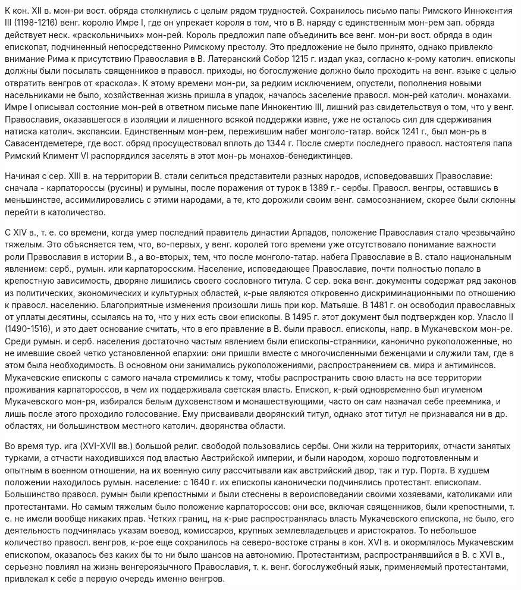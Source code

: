 К кон. XII в. мон-ри вост. обряда столкнулись с целым рядом трудностей. Сохранилось письмо папы Римского Иннокентия III (1198-1216) венг. королю Имре I, где он упрекает короля в том, что в В. наряду с единственным мон-рем зап. обряда действует неск. «раскольничьих» мон-рей. Король предложил папе объединить все венг. мон-ри вост. обряда в один епископат, подчиненный непосредственно Римскому престолу. Это предложение не было принято, однако привлекло внимание Рима к присутствию Православия в В. Латеранский Собор 1215 г. издал указ, согласно к-рому католич. епископы должны были посылать священников в правосл. приходы, но богослужение должно было проходить на венг. языке с целью отвратить венгров от «раскола». К этому времени мон-ри, за редким исключением, опустели, пополнения новыми насельниками не было, хозяйственная жизнь пришла в упадок, началось заселение правосл. мон-рей католич. монахами. Имре I описывал состояние мон-рей в ответном письме папе Иннокентию III, лишний раз свидетельствуя о том, что у венг. Православия, оказавшегося в изоляции и лишенного всякой поддержки извне, уже не осталось сил для сдерживания натиска католич. экспансии. Единственным мон-рем, пережившим набег монголо-татар. войск 1241 г., был мон-рь в Савасентдеметере, где вост. обряд просуществовал вплоть до 1344 г. После смерти последнего правосл. настоятеля папа Римский Климент VI распорядился заселять в этот мон-рь монахов-бенедиктинцев.

Начиная с сер. XIII в. на территории В. стали селиться представители разных народов, исповедовавших Православие: сначала - карпатороссы (русины) и румыны, после поражения от турок в 1389 г.- сербы. Правосл. венгры, оставшись в меньшинстве, ассимилировались с этими народами, а те, кто дорожили своим венг. самосознанием, скорее были склонны перейти в католичество.

С XIV в., т. е. со времени, когда умер последний правитель династии Арпадов, положение Православия стало чрезвычайно тяжелым. Это объясняется тем, что, во-первых, у венг. королей того времени уже отсутствовало понимание важности роли Православия в истории В., а во-вторых, тем, что после монголо-татар. набега Православие в В. стало национальным явлением: серб., румын. или карпаторосским. Население, исповедающее Православие, почти полностью попало в крепостную зависимость, дворяне лишились своего сословного титула. С сер. века венг. документы содержат ряд законов из политических, экономических и культурных областей, к-рые являются откровенно дискриминационными по отношению к правосл. населению. Благоприятные изменения произошли лишь при кор. Матьяше. В 1481 г. он освободил православных от уплаты десятины, ссылаясь на то, что у них есть свои епископы. В 1495 г. этот документ был подтвержден кор. Уласло II (1490-1516), и это дает основание считать, что в его правление в В. были правосл. епископы, напр. в Мукачевском мон-ре. Среди румын. и серб. населения достаточно частым явлением были епископы-странники, канонично рукоположенные, но не имевшие своей четко установленной епархии: они пришли вместе с многочисленными беженцами и служили там, где в этом была необходимость. В основном они занимались рукоположениями, распространением св. мира и антиминсов. Мукачевские епископы с самого начала стремились к тому, чтобы распространить свою власть на все территории проживания карпатороссов, в чем их поддерживала светская власть. Епископ, к-рый одновременно был игуменом Мукачевского мон-ря, избирался белым духовенством и монашествующими, часто он сам назначал себе преемника, и лишь после этого проходило голосование. Ему присваивали дворянский титул, однако этот титул не признавался ни в др. областях, ни большинством местного католич. дворянства области.

Во время тур. ига (XVI-XVII вв.) большой религ. свободой пользовались сербы. Они жили на территориях, отчасти занятых турками, а отчасти находившихся под властью Австрийской империи, и были народом, хорошо подготовленным и опытным в военном отношении, на их военную силу рассчитывали как австрийский двор, так и тур. Порта. В худшем положении находилось румын. население: с 1640 г. их епископы канонически подчинялись протестант. епископам. Большинство правосл. румын были крепостными и были стеснены в вероисповедании своими хозяевами, католиками или протестантами. Но самым тяжелым было положение карпатороссов: они все, включая священников, были крепостными, т. е. не имели вообще никаких прав. Четких границ, на к-рые распространялась власть Мукачевского епископа, не было, его деятельность подчинялась указам воевод, комиссаров, крупных землевладельцев и аристократов. То небольшое количество правосл. венгров, к-рое еще сохранилось на северо-востоке страны в кон. XVI в. и окормлялось Мукачевским епископом, оказалось без каких бы то ни было шансов на автономию. Протестантизм, распространявшийся в В. с XVI в., серьезно повлиял на жизнь венгероязычного Православия, т. к. венг. богослужебный язык, применяемый протестантами, привлекал к себе в первую очередь именно венгров.
